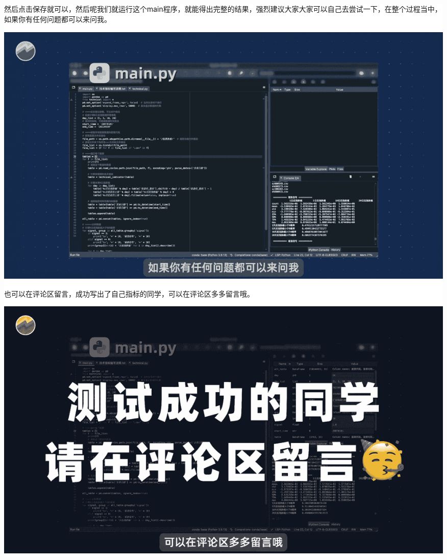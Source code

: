 然后点击保存就可以，然后呢我们就运行这个main程序，就能得出完整的结果，强烈建议大家大家可以自己去尝试一下，在整个过程当中，如果你有任何问题都可以来问我。



![](img/e5c85b8a8a075e89c0904036f41413f6_59.png)

也可以在评论区留言，成功写出了自己指标的同学，可以在评论区多多留言哦。

![](img/e5c85b8a8a075e89c0904036f41413f6_61.png)
